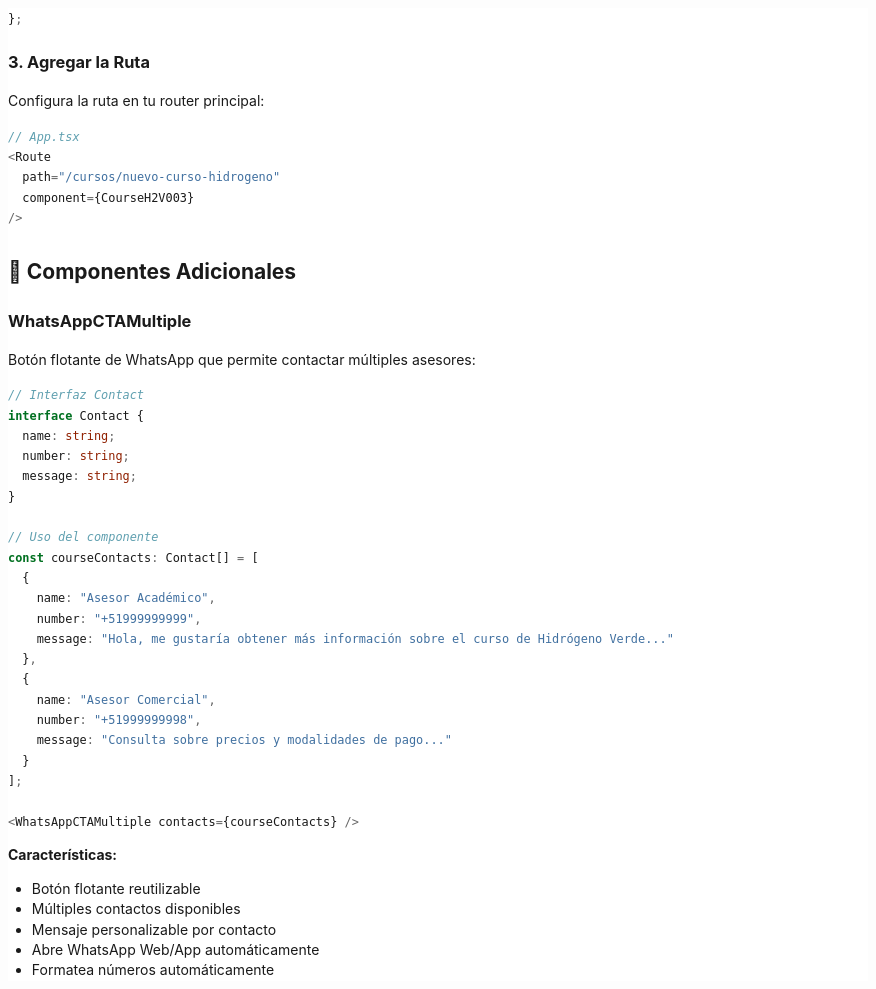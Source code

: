 ```typescript
};
```

### 3. Agregar la Ruta

Configura la ruta en tu router principal:

```typescript
// App.tsx 
<Route 
  path="/cursos/nuevo-curso-hidrogeno" 
  component={CourseH2V003} 
/>
```

## 🚀 Componentes Adicionales

### WhatsAppCTAMultiple

Botón flotante de WhatsApp que permite contactar múltiples asesores:

```typescript
// Interfaz Contact
interface Contact {
  name: string;
  number: string;
  message: string;
}

// Uso del componente
const courseContacts: Contact[] = [
  {
    name: "Asesor Académico",
    number: "+51999999999",
    message: "Hola, me gustaría obtener más información sobre el curso de Hidrógeno Verde..."
  },
  {
    name: "Asesor Comercial",
    number: "+51999999998",
    message: "Consulta sobre precios y modalidades de pago..."
  }
];

<WhatsAppCTAMultiple contacts={courseContacts} />
```

**Características:**
- Botón flotante reutilizable
- Múltiples contactos disponibles
- Mensaje personalizable por contacto
- Abre WhatsApp Web/App automáticamente
- Formatea números automáticamente
